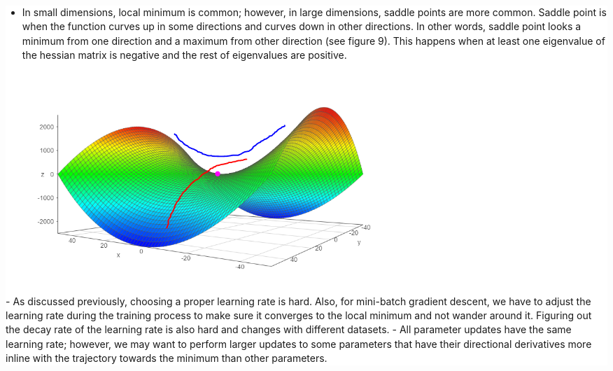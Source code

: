 - In small dimensions, local minimum is common; however, in large dimensions, saddle points are more common. Saddle point is when the function curves up in some directions and curves down in other directions. In other words, saddle point looks a minimum from one direction and a maximum from other direction (see figure 9). This happens when at least one eigenvalue of the hessian matrix is negative and the rest of eigenvalues are positive.
<figure style="width: 500px" class="align-center">
  <img src="/images/Machine%20learning/saddle.png" alt="">
</figure>
- As discussed previously, choosing a proper learning rate is hard. Also, for mini-batch gradient descent, we have to adjust the learning rate during the training process to make sure it converges to the local minimum and not wander around it. Figuring out the decay rate of the learning rate is also hard and changes with different datasets.
- All parameter updates have the same learning rate; however, we may want to perform larger updates to some parameters that have their directional derivatives more inline with the trajectory towards the minimum than other parameters.